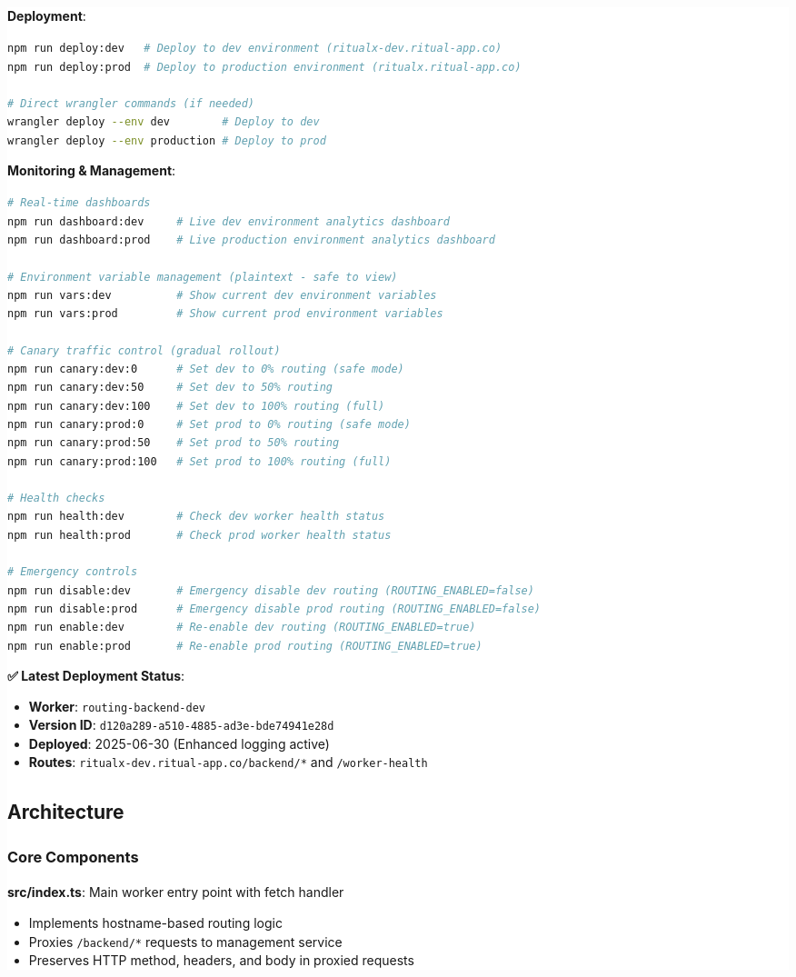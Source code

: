 **Deployment**:
```bash
npm run deploy:dev   # Deploy to dev environment (ritualx-dev.ritual-app.co)
npm run deploy:prod  # Deploy to production environment (ritualx.ritual-app.co)

# Direct wrangler commands (if needed)
wrangler deploy --env dev        # Deploy to dev
wrangler deploy --env production # Deploy to prod
```

**Monitoring & Management**:
```bash
# Real-time dashboards
npm run dashboard:dev     # Live dev environment analytics dashboard
npm run dashboard:prod    # Live production environment analytics dashboard

# Environment variable management (plaintext - safe to view)
npm run vars:dev          # Show current dev environment variables
npm run vars:prod         # Show current prod environment variables

# Canary traffic control (gradual rollout)
npm run canary:dev:0      # Set dev to 0% routing (safe mode)
npm run canary:dev:50     # Set dev to 50% routing
npm run canary:dev:100    # Set dev to 100% routing (full)
npm run canary:prod:0     # Set prod to 0% routing (safe mode) 
npm run canary:prod:50    # Set prod to 50% routing
npm run canary:prod:100   # Set prod to 100% routing (full)

# Health checks
npm run health:dev        # Check dev worker health status
npm run health:prod       # Check prod worker health status

# Emergency controls
npm run disable:dev       # Emergency disable dev routing (ROUTING_ENABLED=false)
npm run disable:prod      # Emergency disable prod routing (ROUTING_ENABLED=false)
npm run enable:dev        # Re-enable dev routing (ROUTING_ENABLED=true)
npm run enable:prod       # Re-enable prod routing (ROUTING_ENABLED=true)
```

**✅ Latest Deployment Status**:
- **Worker**: `routing-backend-dev` 
- **Version ID**: `d120a289-a510-4885-ad3e-bde74941e28d`
- **Deployed**: 2025-06-30 (Enhanced logging active)
- **Routes**: `ritualx-dev.ritual-app.co/backend/*` and `/worker-health`

## Architecture

### Core Components

**src/index.ts**: Main worker entry point with fetch handler
- Implements hostname-based routing logic
- Proxies `/backend/*` requests to management service
- Preserves HTTP method, headers, and body in proxied requests
